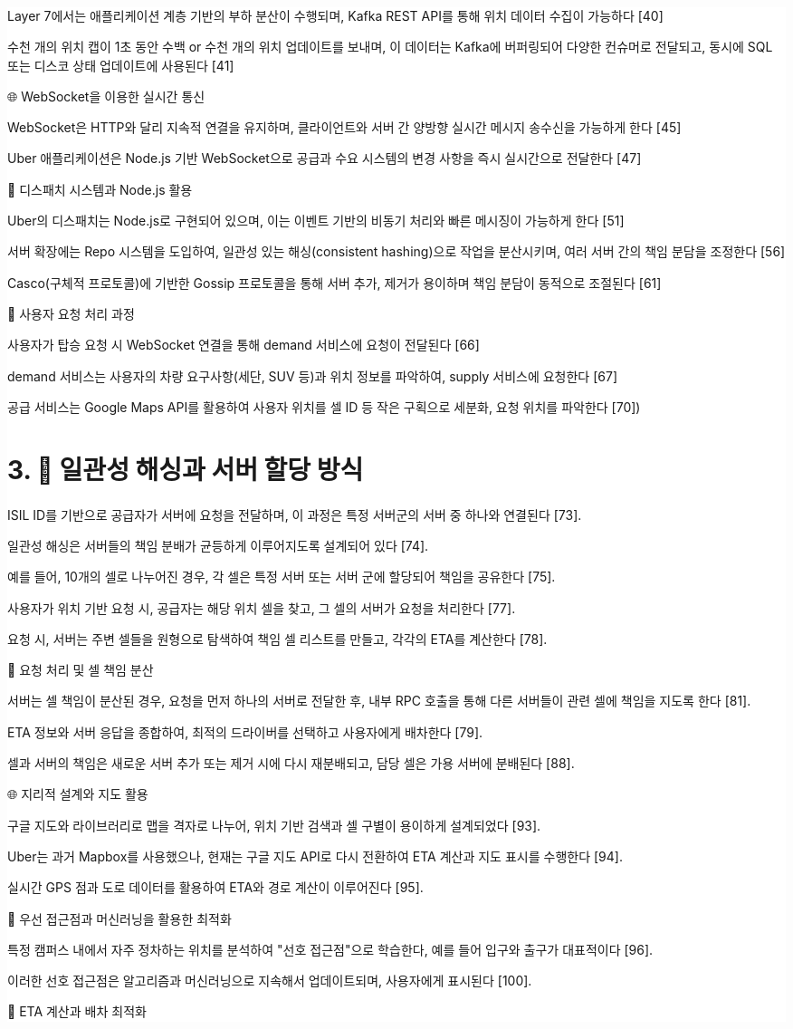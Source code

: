 Layer 7에서는 애플리케이션 계층 기반의 부하 분산이 수행되며, Kafka REST API를 통해 위치 데이터 수집이 가능하다 [40]

수천 개의 위치 캡이 1초 동안 수백 or 수천 개의 위치 업데이트를 보내며, 이 데이터는 Kafka에 버퍼링되어 다양한 컨슈머로 전달되고, 동시에 SQL 또는 디스코 상태 업데이트에 사용된다 [41]

🌐 WebSocket을 이용한 실시간 통신

WebSocket은 HTTP와 달리 지속적 연결을 유지하며, 클라이언트와 서버 간 양방향 실시간 메시지 송수신을 가능하게 한다 [45]

Uber 애플리케이션은 Node.js 기반 WebSocket으로 공급과 수요 시스템의 변경 사항을 즉시 실시간으로 전달한다 [47]

🚦 디스패치 시스템과 Node.js 활용

Uber의 디스패치는 Node.js로 구현되어 있으며, 이는 이벤트 기반의 비동기 처리와 빠른 메시징이 가능하게 한다 [51]

서버 확장에는 Repo 시스템을 도입하여, 일관성 있는 해싱(consistent hashing)으로 작업을 분산시키며, 여러 서버 간의 책임 분담을 조정한다 [56]

Casco(구체적 프로토콜)에 기반한 Gossip 프로토콜을 통해 서버 추가, 제거가 용이하며 책임 분담이 동적으로 조절된다 [61]

🚖 사용자 요청 처리 과정

사용자가 탑승 요청 시 WebSocket 연결을 통해 demand 서비스에 요청이 전달된다 [66]

demand 서비스는 사용자의 차량 요구사항(세단, SUV 등)과 위치 정보를 파악하여, supply 서비스에 요청한다 [67]

공급 서비스는 Google Maps API를 활용하여 사용자 위치를 셀 ID 등 작은 구획으로 세분화, 요청 위치를 파악한다 [70])

# 3. 🚕 일관성 해싱과 서버 할당 방식

ISIL ID를 기반으로 공급자가 서버에 요청을 전달하며, 이 과정은 특정 서버군의 서버 중 하나와 연결된다 [73].

일관성 해싱은 서버들의 책임 분배가 균등하게 이루어지도록 설계되어 있다 [74].

예를 들어, 10개의 셀로 나누어진 경우, 각 셀은 특정 서버 또는 서버 군에 할당되어 책임을 공유한다 [75].

사용자가 위치 기반 요청 시, 공급자는 해당 위치 셀을 찾고, 그 셀의 서버가 요청을 처리한다 [77].

요청 시, 서버는 주변 셀들을 원형으로 탐색하여 책임 셀 리스트를 만들고, 각각의 ETA를 계산한다 [78].

🚖 요청 처리 및 셀 책임 분산

서버는 셀 책임이 분산된 경우, 요청을 먼저 하나의 서버로 전달한 후, 내부 RPC 호출을 통해 다른 서버들이 관련 셀에 책임을 지도록 한다 [81].

ETA 정보와 서버 응답을 종합하여, 최적의 드라이버를 선택하고 사용자에게 배차한다 [79].

셀과 서버의 책임은 새로운 서버 추가 또는 제거 시에 다시 재분배되고, 담당 셀은 가용 서버에 분배된다 [88].

🌐 지리적 설계와 지도 활용

구글 지도와 라이브러리로 맵을 격자로 나누어, 위치 기반 검색과 셀 구별이 용이하게 설계되었다 [93].

Uber는 과거 Mapbox를 사용했으나, 현재는 구글 지도 API로 다시 전환하여 ETA 계산과 지도 표시를 수행한다 [94].

실시간 GPS 점과 도로 데이터를 활용하여 ETA와 경로 계산이 이루어진다 [95].

🏢 우선 접근점과 머신러닝을 활용한 최적화

특정 캠퍼스 내에서 자주 정차하는 위치를 분석하여 "선호 접근점"으로 학습한다, 예를 들어 입구와 출구가 대표적이다 [96].

이러한 선호 접근점은 알고리즘과 머신러닝으로 지속해서 업데이트되며, 사용자에게 표시된다 [100].

🚗 ETA 계산과 배차 최적화
